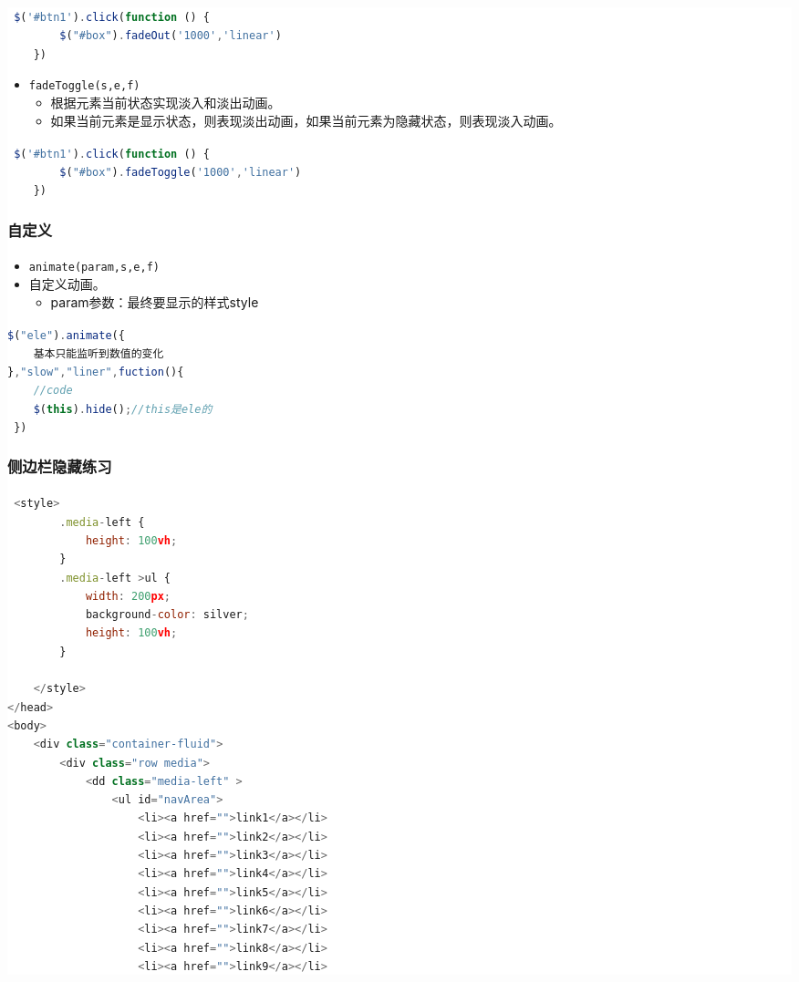 

```js
 $('#btn1').click(function () {
        $("#box").fadeOut('1000','linear')
    })

```





- `fadeToggle(s,e,f)`
  - 根据元素当前状态实现淡入和淡出动画。
  - 如果当前元素是显示状态，则表现淡出动画，如果当前元素为隐藏状态，则表现淡入动画。

```js
 $('#btn1').click(function () {
        $("#box").fadeToggle('1000','linear')
    })

```



### 自定义

- `animate(param,s,e,f)`
- 自定义动画。
  - param参数：最终要显示的样式style

```js
$("ele").animate({
    基本只能监听到数值的变化
},"slow","liner",fuction(){
    //code
    $(this).hide();//this是ele的
 })
```

### 侧边栏隐藏练习

```js
 <style>
        .media-left {
            height: 100vh;
        }
        .media-left >ul {
            width: 200px;
            background-color: silver;
            height: 100vh;
        }

    </style>
</head>
<body>
    <div class="container-fluid">
        <div class="row media">
            <dd class="media-left" >
                <ul id="navArea">
                    <li><a href="">link1</a></li>
                    <li><a href="">link2</a></li>
                    <li><a href="">link3</a></li>
                    <li><a href="">link4</a></li>
                    <li><a href="">link5</a></li>
                    <li><a href="">link6</a></li>
                    <li><a href="">link7</a></li>
                    <li><a href="">link8</a></li>
                    <li><a href="">link9</a></li>
```